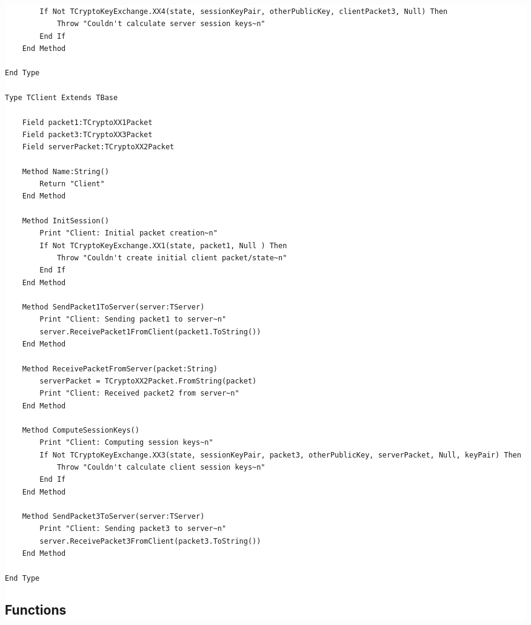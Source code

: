 ```blitzmax
		If Not TCryptoKeyExchange.XX4(state, sessionKeyPair, otherPublicKey, clientPacket3, Null) Then
			Throw "Couldn't calculate server session keys~n"
		End If
	End Method
	
End Type

Type TClient Extends TBase
	
	Field packet1:TCryptoXX1Packet
	Field packet3:TCryptoXX3Packet
	Field serverPacket:TCryptoXX2Packet
	
	Method Name:String()
		Return "Client"
	End Method

	Method InitSession()
		Print "Client: Initial packet creation~n"
		If Not TCryptoKeyExchange.XX1(state, packet1, Null ) Then
			Throw "Couldn't create initial client packet/state~n"
		End If
	End Method
	
	Method SendPacket1ToServer(server:TServer)
		Print "Client: Sending packet1 to server~n"
		server.ReceivePacket1FromClient(packet1.ToString())
	End Method
	
	Method ReceivePacketFromServer(packet:String)
		serverPacket = TCryptoXX2Packet.FromString(packet)
		Print "Client: Received packet2 from server~n"
	End Method

	Method ComputeSessionKeys()
		Print "Client: Computing session keys~n"
		If Not TCryptoKeyExchange.XX3(state, sessionKeyPair, packet3, otherPublicKey, serverPacket, Null, keyPair) Then
			Throw "Couldn't calculate client session keys~n"
		End If
	End Method

	Method SendPacket3ToServer(server:TServer)
		Print "Client: Sending packet3 to server~n"
		server.ReceivePacket3FromClient(packet3.ToString())
	End Method

End Type
```
## Functions

